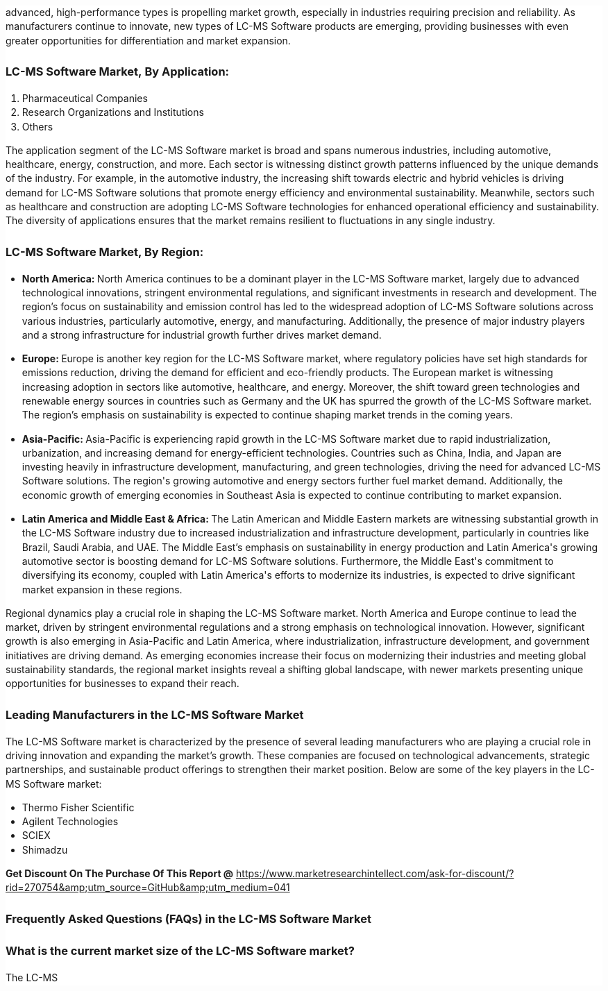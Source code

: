 advanced, high-performance types is propelling market growth, especially in industries requiring precision and reliability. As manufacturers continue to innovate, new types of LC-MS Software products are emerging, providing businesses with even greater opportunities for differentiation and market expansion.</p><h3>LC-MS Software Market,&nbsp;By Application:</h3><ol><li>Pharmaceutical Companies<li> Research Organizations and Institutions<li> Others</li></ol><p>The application segment of the LC-MS Software market is broad and spans numerous industries, including automotive, healthcare, energy, construction, and more. Each sector is witnessing distinct growth patterns influenced by the unique demands of the industry. For example, in the automotive industry, the increasing shift towards electric and hybrid vehicles is driving demand for LC-MS Software solutions that promote energy efficiency and environmental sustainability. Meanwhile, sectors such as healthcare and construction are adopting LC-MS Software technologies for enhanced operational efficiency and sustainability. The diversity of applications ensures that the market remains resilient to fluctuations in any single industry.</p><h3>LC-MS Software Market, By Region:</h3><ul><li><p><strong>North America:&nbsp;</strong>North America continues to be a dominant player in the LC-MS Software market, largely due to advanced technological innovations, stringent environmental regulations, and significant investments in research and development. The region&rsquo;s focus on sustainability and emission control has led to the widespread adoption of LC-MS Software solutions across various industries, particularly automotive, energy, and manufacturing. Additionally, the presence of major industry players and a strong infrastructure for industrial growth further drives market demand.</p></li><li><p><strong><strong>Europe:&nbsp;</strong></strong>Europe is another key region for the LC-MS Software market, where regulatory policies have set high standards for emissions reduction, driving the demand for efficient and eco-friendly products. The European market is witnessing increasing adoption in sectors like automotive, healthcare, and energy. Moreover, the shift toward green technologies and renewable energy sources in countries such as Germany and the UK has spurred the growth of the LC-MS Software market. The region&rsquo;s emphasis on sustainability is expected to continue shaping market trends in the coming years.</p></li><li><p><strong><strong>Asia-Pacific:&nbsp;</strong></strong>Asia-Pacific is experiencing rapid growth in the LC-MS Software market due to rapid industrialization, urbanization, and increasing demand for energy-efficient technologies. Countries such as China, India, and Japan are investing heavily in infrastructure development, manufacturing, and green technologies, driving the need for advanced LC-MS Software solutions. The region's growing automotive and energy sectors further fuel market demand. Additionally, the economic growth of emerging economies in Southeast Asia is expected to continue contributing to market expansion.</p></li><li><p><strong><strong>Latin America and Middle East &amp; Africa:&nbsp;</strong></strong>The Latin American and Middle Eastern markets are witnessing substantial growth in the LC-MS Software industry due to increased industrialization and infrastructure development, particularly in countries like Brazil, Saudi Arabia, and UAE. The Middle East&rsquo;s emphasis on sustainability in energy production and Latin America's growing automotive sector is boosting demand for LC-MS Software solutions. Furthermore, the Middle East's commitment to diversifying its economy, coupled with Latin America's efforts to modernize its industries, is expected to drive significant market expansion in these regions.</p></li></ul><p>Regional dynamics play a crucial role in shaping the LC-MS Software market. North America and Europe continue to lead the market, driven by stringent environmental regulations and a strong emphasis on technological innovation. However, significant growth is also emerging in Asia-Pacific and Latin America, where industrialization, infrastructure development, and government initiatives are driving demand. As emerging economies increase their focus on modernizing their industries and meeting global sustainability standards, the regional market insights reveal a shifting global landscape, with newer markets presenting unique opportunities for businesses to expand their reach.</p><h3><strong>Leading Manufacturers in the LC-MS Software Market</strong></h3><p>The LC-MS Software market is characterized by the presence of several leading manufacturers who are playing a crucial role in driving innovation and expanding the market&rsquo;s growth. These companies are focused on technological advancements, strategic partnerships, and sustainable product offerings to strengthen their market position. Below are some of the key players in the LC-MS Software market:</p></div><div class="article-main__content" data-test-id="publishing-text-block"><ul><li><span class="">Thermo Fisher Scientific<li> Agilent Technologies<li> SCIEX<li> Shimadzu</span></li></ul></div><div class="article-main__content" data-test-id="publishing-text-block"><p><span class="font-[700]"><strong>Get Discount On The Purchase Of This Report @</strong> <a href="https://www.marketresearchintellect.com/ask-for-discount/?rid=270754&amp;utm_source=GitHub&amp;utm_medium=041" data-fr-linked="true">https://www.marketresearchintellect.com/ask-for-discount/?rid=270754&amp;utm_source=GitHub&amp;utm_medium=041</a></span></p></div><div class="article-main__content" data-test-id="publishing-text-block"><h3><strong>Frequently Asked Questions (FAQs) in the LC-MS Software Market</strong></h3><h3><strong>What is the current market size of the LC-MS Software market?</strong></h3><p>The LC-MS